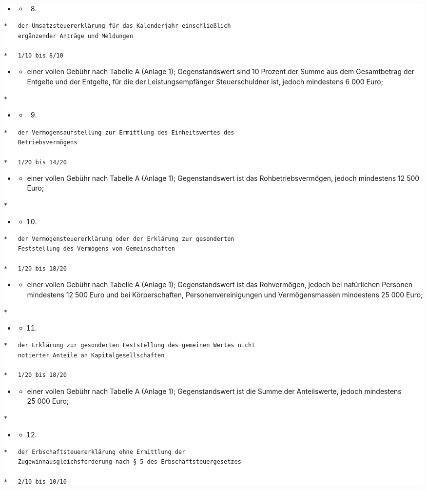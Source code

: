 *    *   8.

    *   der Umsatzsteuererklärung für das Kalenderjahr einschließlich
        ergänzender Anträge und Meldungen

    *   1/10 bis 8/10


*    *   einer vollen Gebühr nach Tabelle A (Anlage 1); Gegenstandswert sind 10
        Prozent der Summe aus dem Gesamtbetrag der Entgelte und der Entgelte,
        für die der Leistungsempfänger Steuerschuldner ist, jedoch mindestens
        6 000 Euro;

    *

*    *   9.

    *   der Vermögensaufstellung zur Ermittlung des Einheitswertes des
        Betriebsvermögens

    *   1/20 bis 14/20


*    *   einer vollen Gebühr nach Tabelle A (Anlage 1); Gegenstandswert ist das
        Rohbetriebsvermögen, jedoch mindestens 12 500 Euro;

    *

*    *   10.

    *   der Vermögensteuererklärung oder der Erklärung zur gesonderten
        Feststellung des Vermögens von Gemeinschaften

    *   1/20 bis 18/20


*    *   einer vollen Gebühr nach Tabelle A (Anlage 1); Gegenstandswert ist das
        Rohvermögen, jedoch bei natürlichen Personen mindestens 12 500 Euro
        und bei Körperschaften, Personenvereinigungen und Vermögensmassen
        mindestens 25 000 Euro;

    *

*    *   11.

    *   der Erklärung zur gesonderten Feststellung des gemeinen Wertes nicht
        notierter Anteile an Kapitalgesellschaften

    *   1/20 bis 18/20


*    *   einer vollen Gebühr nach Tabelle A (Anlage 1); Gegenstandswert ist die
        Summe der Anteilswerte, jedoch mindestens 25 000 Euro;

    *

*    *   12.

    *   der Erbschaftsteuererklärung ohne Ermittlung der
        Zugewinnausgleichsforderung nach § 5 des Erbschaftsteuergesetzes

    *   2/10 bis 10/10
